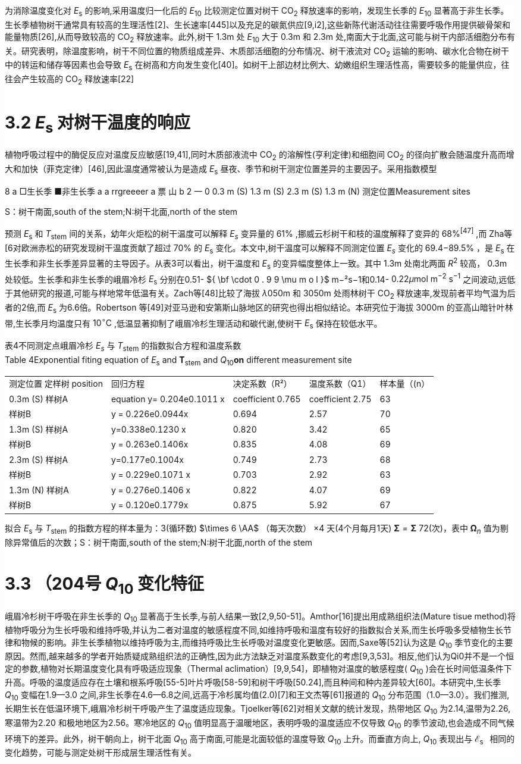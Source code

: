 为消除温度变化对 $E _ { \mathrm { s } }$ 的影响,采用温度归一化后的 $E _ { 1 0 }$ 比较测定位置对树干 $\mathrm { C O } _ { 2 }$ 释放速率的影响，发现生长季的 $E _ { 1 0 }$ 显著高于非生长季。生长季植物树干通常具有较高的生理活性[2]、生长速率[445]以及充足的碳氮供应[9,i2],这些新陈代谢活动往往需要呼吸作用提供碳骨架和能量物质[26],从而导致较高的 $\mathrm { C O } _ { 2 }$ 释放速率。此外,树干 $1 . 3 \mathrm { m }$ 处 $E _ { 1 0 }$ 大于 $0 . 3 \mathrm { m }$ 和 $2 . 3 \mathrm { m }$ 处,南面大于北面,这可能与树干内部活细胞分布有关。研究表明，除温度影响，树干不同位置的物质组成差异、木质部活细胞的分布情况、树干液流对 $\mathrm { C O } _ { 2 }$ 运输的影响、碳水化合物在树干中的转运和储存等因素也会导致 $E _ { \mathrm { s } }$ 在树高和方向发生变化[40]。如树干上部边材比例大、幼嫩组织生理活性高，需要较多的能量供应，往往会产生较高的 $\mathrm { C O } _ { 2 }$ 释放速率[22]

# 3.2 $E _ { \mathrm { s } }$ 对树干温度的响应

植物呼吸过程中的酶促反应对温度反应敏感[19,41],同时木质部液流中 $\mathrm { C O } _ { 2 }$ 的溶解性(亨利定律)和细胞间 $\mathrm { C O } _ { 2 }$ 的径向扩散会随温度升高而增大和加快（菲克定律）[46],因此温度通常被认为是造成 $E _ { \mathrm { s } }$ 昼夜、季节和树干测定位置差异的主要因子。采用指数模型

8 a □生长季 ■非生长季 a a rrgreeeer a 票 山 b 2 一 0 0.3 m (S) 1.3 m (S) 2.3 m (S) 1.3 m (N) 测定位置Measurement sites

S：树干南面,south of the stem;N:树干北面,north of the stem

预测 $E _ { \mathrm { s } }$ 和 $T _ { \mathrm { s t e m } }$ 间的关系，幼年火炬松的树干温度可以解释 $E _ { s }$ 变异量的 $6 1 \%$ ,挪威云杉树干和枝的温度解释了变异的 $6 8 \% ^ { [ 4 7 ] }$ ,而 Zha等[6对欧洲赤松的研究发现树干温度贡献了超过 $70 \%$ 的 $E _ { \mathrm { s } }$ 变化。本文中,树干温度可以解释不同测定位置 $E _ { s }$ 变化的 $6 9 . 4 \mathrm { - } 8 9 . 5 \%$ ，是 $E _ { \mathrm { s } }$ 在生长季和非生长季差异显著的主导因子。从表3可以看出，树干温度和 $E _ { \mathrm { s } }$ 的变异幅度整体上一致。其中 $1 . 3 \mathrm { m }$ 处南北两面 $R ^ { 2 }$ 较高， $0 . 3 \mathrm { m }$ 处较低。生长季和非生长季的峨眉冷杉 $E _ { \mathrm { s } }$ 分别在0.51- ${ \bf \cdot 0 . 9 9 \mu m o l }$ m−²s−1和0.14- $0 . 2 2 \mu \mathrm { m o l } \ \mathrm { m } ^ { - 2 } \ \mathrm { s } ^ { - 1 }$ 之间波动,远低于其他研究的报道,可能与样地常年低温有关。Zach等[48]比较了海拔 $\lambda 0 5 0 \mathrm { m }$ 和 $3 0 5 0 \mathrm { m }$ 处雨林树干 $\mathrm { C O } _ { 2 }$ 释放速率,发现前者平均气温为后者的2倍,而 $E _ { \mathrm { s } }$ 为6.6倍。Robertson 等[49]对亚马逊和安第斯山脉地区的研究也得出相似结论。本研究位于海拔 $3 0 0 0 \mathrm { { m } }$ 的亚高山暗针叶林带,生长季月均温度只有 $1 0 ^ { \circ } \mathrm { C }$ ,低温显著抑制了峨眉冷杉生理活动和碳代谢,使树干 $E _ { \mathrm { s } }$ 保持在较低水平。

表4不同测定点峨眉冷杉 $E _ { s }$ 与 $T _ { \mathrm { s t e m } }$ 的指数拟合方程和温度系数  
Table 4Exponential fiting equation of $E _ { \mathrm { s } }$ and $\pmb { T } _ { \mathrm { s t e m } }$ and $Q _ { 1 0 } \mathbf { o n }$ different measurement site   

<html><body><table><tr><td>测定位置 定样树 position</td><td>回归方程</td><td>决定系数（R²）</td><td>温度系数（Q1）</td><td>样本量（(n）</td></tr><tr><td>0.3m (S) 样树A</td><td>equation y= 0.204e0.1011 x</td><td>coefficient 0.765</td><td>coefficient 2.75</td><td>63</td></tr><tr><td>样树B</td><td>y = 0.226e0.0944x</td><td>0.694</td><td>2.57</td><td>70</td></tr><tr><td>1.3m (S) 样树A</td><td>y=0.338e0.1230 x</td><td>0.820</td><td>3.42</td><td>65</td></tr><tr><td>样树B</td><td>y = 0.263e0.1406x</td><td>0.835</td><td>4.08</td><td>69</td></tr><tr><td>2.3m (S) 样树A</td><td>y=0.177e0.1004x</td><td>0.749</td><td>2.73</td><td>68</td></tr><tr><td>样树B</td><td>y = 0.229e0.1071 x</td><td>0.703</td><td>2.92</td><td>63</td></tr><tr><td>1.3m (N) 样树A</td><td>y = 0.276e0.1406 x</td><td>0.822</td><td>4.07</td><td>69</td></tr><tr><td>样树B</td><td>y = 0.120e0.1779x</td><td>0.875</td><td>5.92</td><td>67</td></tr></table></body></html>

拟合 $E _ { \mathrm { s } }$ 与 $T _ { \mathrm { s t e m } }$ 的指数方程的样本量为：3(循环数) $\times 6 \AA$ （每天次数） $\times 4$ 天(4个月每月1天) $\mathbf { \Sigma } = \mathbf { \Sigma }$ 72(次)，表中 $\mathbf { \Omega } _ { n }$ 值为剔除异常值后的次数；S：树干南面,south of the stem;N:树干北面,north of the stem

# 3.3 （204号 $Q _ { 1 0 }$ 变化特征

峨眉冷杉树干呼吸在非生长季的 $Q _ { 1 0 }$ 显著高于生长季,与前人结果一致[2,9,50-51]。Amthor[16]提出用成熟组织法(Mature tisue method)将植物呼吸分为生长呼吸和维持呼吸,并认为二者对温度的敏感程度不同,如维持呼吸和温度有较好的指数拟合关系,而生长呼吸多受植物生长节律和物候的影响。非生长季植物以维持呼吸为主,而维持呼吸比生长呼吸对温度变化更敏感。因而,Saxe等[52]认为这是 $Q _ { 1 0 }$ 季节变化的主要原因。然而,越来越多的学者开始质疑成熟组织法的正确性,因为此方法缺乏对温度系数变化的考虑[9,3,53]。相反,他们认为Qi0并不是一个恒定的参数,植物对长期温度变化具有呼吸适应现象（Thermal aclimation）[9,9,54]，即植物对温度的敏感程度( $Q _ { 1 0 }$ )会在长时间低温条件下升高。呼吸的温度适应存在土壤和根系呼吸[55-5]叶片呼吸[58-59]和树干呼吸[50.24],而且种间和种内差异较大[60]。本研究中,生长季 $Q _ { 1 0 }$ 变幅在1.9—3.0 之间,非生长季在4.6—6.8之间,远高于冷杉属均值(2.0)[7]和王文杰等[61]报道的 $Q _ { 1 0 }$ 分布范围（1.0—3.0）。我们推测,长期生长在低温环境下,峨眉冷杉树干呼吸产生了温度适应现象。Tjoelker等[62]对相关文献的统计发现，热带地区 $Q _ { 1 0 }$ 为2.14,温带为2.26,寒温带为2.20 和极地地区为2.56。寒冷地区的 $Q _ { 1 0 }$ 值明显高于温暖地区，表明呼吸的温度适应不仅导致 $Q _ { 1 0 }$ 的季节波动,也会造成不同气候环境下的差异。此外，树干朝向上，树干北面 $Q _ { 1 0 }$ 高于南面,可能是北面较低的温度导致 $Q _ { 1 0 }$ 上升。而垂直方向上, $Q _ { 1 0 }$ 表现出与 $\mathcal { E } _ { \mathrm { s } } ^ { \mathrm { ~ ~ } }$ 相同的变化趋势，可能与测定处树干形成层生理活性有关。
